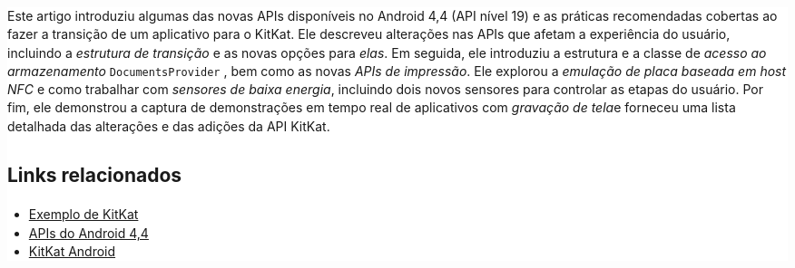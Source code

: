 Este artigo introduziu algumas das novas APIs disponíveis no Android 4,4 (API nível 19) e as práticas recomendadas cobertas ao fazer a transição de um aplicativo para o KitKat. Ele descreveu alterações nas APIs que afetam a experiência do usuário, incluindo a *estrutura de transição* e as novas opções para *elas*. Em seguida, ele introduziu a estrutura e a classe de *acesso ao armazenamento* `DocumentsProvider` , bem como as novas *APIs de impressão*. Ele explorou a *emulação de placa baseada em host NFC* e como trabalhar com *sensores de baixa energia*, incluindo dois novos sensores para controlar as etapas do usuário. Por fim, ele demonstrou a captura de demonstrações em tempo real de aplicativos com *gravação de tela*e forneceu uma lista detalhada das alterações e das adições da API KitKat.

## <a name="related-links"></a>Links relacionados

- [Exemplo de KitKat](https://docs.microsoft.com/samples/xamarin/monodroid-samples/kitkat)
- [APIs do Android 4,4](https://developer.android.com/about/versions/android-4.4.html)
- [KitKat Android](https://developer.android.com/about/versions/kitkat.html)
